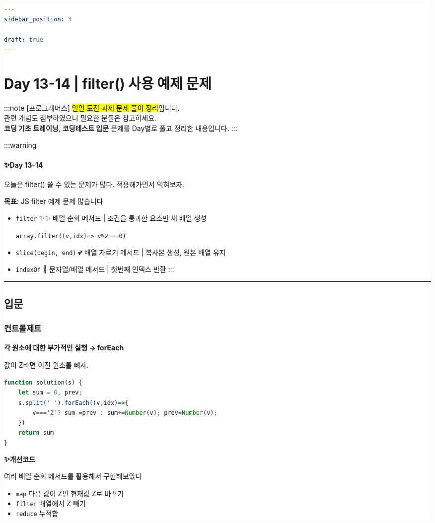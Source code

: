 ```yaml
---
sidebar_position: 3

draft: true
---
```


# Day 13-14 | filter() 사용 예제 문제

:::note
[프로그래머스] <mark>일일 도전 과제 문제 풀이 정리</mark>입니다.  
관련 개념도 첨부하였으니 필요한 분들은 참고하세요.  
**코딩 기초 트레이닝**, **코딩테스트 입문** 문제를 Day별로 풀고 정리한 내용입니다.
:::

:::warning
#### ✨Day 13-14
오늘은 filter() 쓸 수 있는 문제가 많다. 적용해가면서 익혀보자.

**목표**:  JS filter 예제 문제 많습니다
- `filter` ✨✨ 배열 순회 메서드 | 조건을 통과한 요소만 새 배열 생성
    
    `array.filter((v,idx)=> v%2===0)`
    
- `slice(begin, end)` 💕 배열 자르기 메서드 | 복사본 생성, 원본 배열 유지
- `indexOf` 💭 문자열/배열 메서드 | 첫번째 인덱스 반환
:::

---
    
## 입문

### 컨트롤제트

**각 원소에 대한 부가적인 실행 → forEach**

값이 Z라면 이전 원소를 빼자.

```jsx
function solution(s) {
    let sum = 0, prev;
    s.split(' ').forEach((v,idx)=>{
        v==='Z'? sum-=prev : sum+=Number(v); prev=Number(v);
    })
    return sum
}
```

**✨개선코드**

여러 배열 순회 메서드를 활용해서 구현해보았다

- `map` 다음 값이 Z면 현재값 Z로 바꾸기
- `filter` 배열에서 Z 빼기
- `reduce` 누적합
